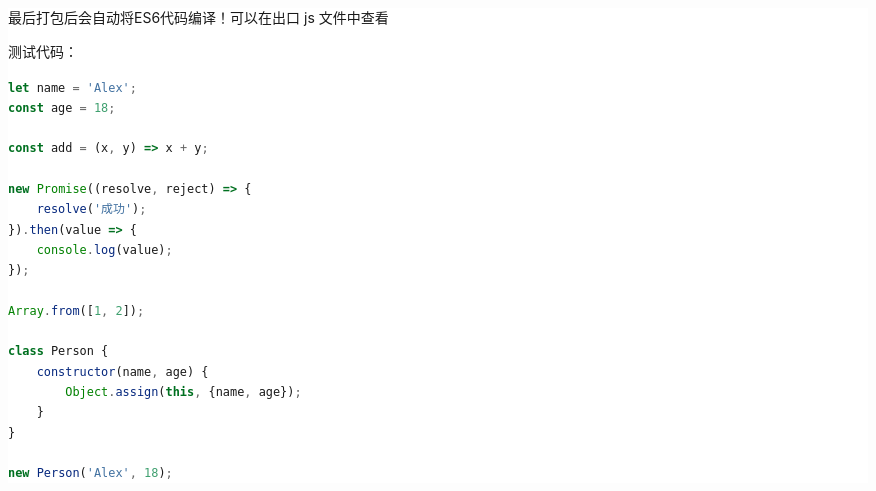 

最后打包后会自动将ES6代码编译！可以在出口 js 文件中查看

测试代码：

```javascript
let name = 'Alex';
const age = 18;

const add = (x, y) => x + y;

new Promise((resolve, reject) => {
    resolve('成功');
}).then(value => {
    console.log(value);
});

Array.from([1, 2]);

class Person {
    constructor(name, age) {
        Object.assign(this, {name, age});
    }
}

new Person('Alex', 18);
```
